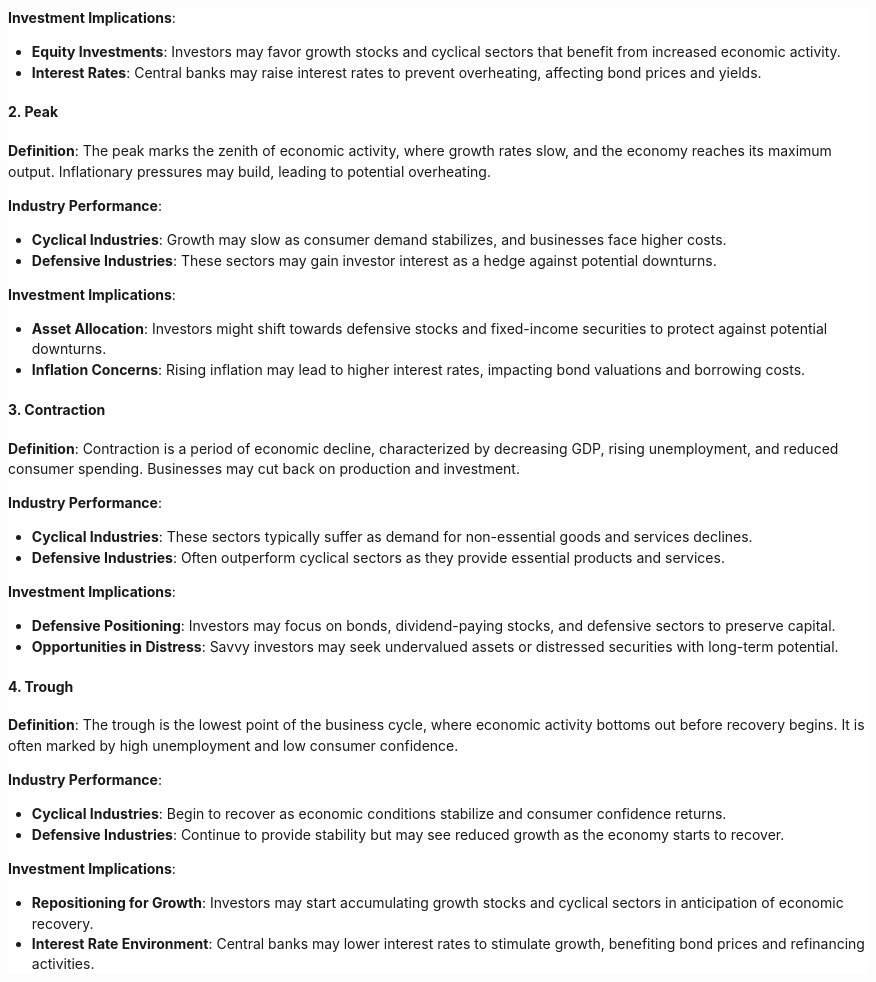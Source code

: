 **Investment Implications**: 
- **Equity Investments**: Investors may favor growth stocks and cyclical sectors that benefit from increased economic activity.
- **Interest Rates**: Central banks may raise interest rates to prevent overheating, affecting bond prices and yields.

#### 2. Peak

**Definition**: The peak marks the zenith of economic activity, where growth rates slow, and the economy reaches its maximum output. Inflationary pressures may build, leading to potential overheating.

**Industry Performance**: 
- **Cyclical Industries**: Growth may slow as consumer demand stabilizes, and businesses face higher costs.
- **Defensive Industries**: These sectors may gain investor interest as a hedge against potential downturns.

**Investment Implications**: 
- **Asset Allocation**: Investors might shift towards defensive stocks and fixed-income securities to protect against potential downturns.
- **Inflation Concerns**: Rising inflation may lead to higher interest rates, impacting bond valuations and borrowing costs.

#### 3. Contraction

**Definition**: Contraction is a period of economic decline, characterized by decreasing GDP, rising unemployment, and reduced consumer spending. Businesses may cut back on production and investment.

**Industry Performance**: 
- **Cyclical Industries**: These sectors typically suffer as demand for non-essential goods and services declines.
- **Defensive Industries**: Often outperform cyclical sectors as they provide essential products and services.

**Investment Implications**: 
- **Defensive Positioning**: Investors may focus on bonds, dividend-paying stocks, and defensive sectors to preserve capital.
- **Opportunities in Distress**: Savvy investors may seek undervalued assets or distressed securities with long-term potential.

#### 4. Trough

**Definition**: The trough is the lowest point of the business cycle, where economic activity bottoms out before recovery begins. It is often marked by high unemployment and low consumer confidence.

**Industry Performance**: 
- **Cyclical Industries**: Begin to recover as economic conditions stabilize and consumer confidence returns.
- **Defensive Industries**: Continue to provide stability but may see reduced growth as the economy starts to recover.

**Investment Implications**: 
- **Repositioning for Growth**: Investors may start accumulating growth stocks and cyclical sectors in anticipation of economic recovery.
- **Interest Rate Environment**: Central banks may lower interest rates to stimulate growth, benefiting bond prices and refinancing activities.
